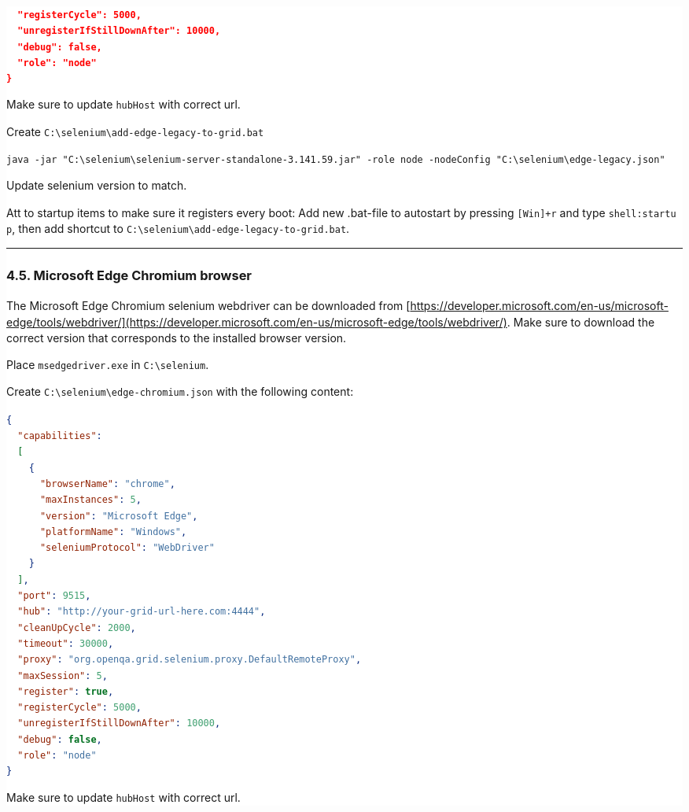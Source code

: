 ```json
  "registerCycle": 5000,
  "unregisterIfStillDownAfter": 10000,
  "debug": false,
  "role": "node"
}
```
Make sure to update `hubHost` with correct url.


Create `C:\selenium\add-edge-legacy-to-grid.bat`
```
java -jar "C:\selenium\selenium-server-standalone-3.141.59.jar" -role node -nodeConfig "C:\selenium\edge-legacy.json"
```
Update selenium version to match.

Att to startup items to make sure it registers every boot:
Add new .bat-file to autostart by pressing `[Win]+r` and type `shell:startup`, then add shortcut to `C:\selenium\add-edge-legacy-to-grid.bat`.

---

###  4.5. <a name='MicrosoftEdgeChromiumbrowser'></a>Microsoft Edge Chromium browser

The Microsoft Edge Chromium selenium webdriver can be downloaded from [https://developer.microsoft.com/en-us/microsoft-edge/tools/webdriver/](https://developer.microsoft.com/en-us/microsoft-edge/tools/webdriver/).
Make sure to download the correct version that corresponds to the installed browser version.

Place `msedgedriver.exe` in `C:\selenium`.

Create `C:\selenium\edge-chromium.json` with the following content:
```json
{
  "capabilities":
  [
    {
      "browserName": "chrome",
      "maxInstances": 5,
      "version": "Microsoft Edge",
      "platformName": "Windows",
      "seleniumProtocol": "WebDriver"
    }
  ],
  "port": 9515,
  "hub": "http://your-grid-url-here.com:4444",
  "cleanUpCycle": 2000,
  "timeout": 30000,
  "proxy": "org.openqa.grid.selenium.proxy.DefaultRemoteProxy",
  "maxSession": 5,
  "register": true,
  "registerCycle": 5000,
  "unregisterIfStillDownAfter": 10000,
  "debug": false,
  "role": "node"
}
```
Make sure to update `hubHost` with correct url.
